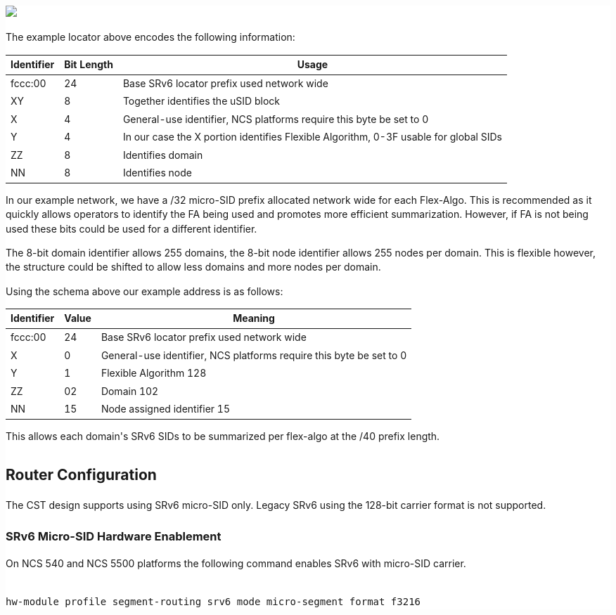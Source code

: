 
![](http://xrdocs.io/design/images/cst-srv6/cst-srv6-locator-example.png)

The example locator above encodes the following information: 

|Identifier|Bit Length|Usage| 
|--------|----|----|
|fccc:00|24|Base SRv6 locator prefix used network wide |
|XY|8|Together identifies the uSID block| 
|X|4|General-use identifier, NCS platforms require this byte be set to 0 |
|Y|4|In our case the X portion identifies Flexible Algorithm, 0-3F usable for global SIDs |
|ZZ|8|Identifies domain| 
|NN|8|Identifies node|

In our example network, we have a /32 micro-SID prefix allocated network wide for each Flex-Algo. This 
is recommended as it quickly allows operators to identify the FA being used and promotes more efficient summarization. However, if FA is not being used these bits could be used for a different identifier. 

The 8-bit domain identifier allows 255 domains, the 8-bit node identifier allows 255 nodes per domain. This 
is flexible however, the structure could be shifted to allow less domains and more nodes per domain. 

Using the schema above our example address is as follows: 

|Identifier|Value|Meaning| 
|--------|----|----|
|fccc:00|24|Base SRv6 locator prefix used network wide |
|X|0|General-use identifier, NCS platforms require this byte be set to 0 |
|Y|1|Flexible Algorithm 128 |
|ZZ|02|Domain 102| 
|NN|15|Node assigned identifier 15|

This allows each domain's SRv6 SIDs to be summarized per flex-algo at the /40 prefix length. 


## Router Configuration
The CST design supports using SRv6 micro-SID only. Legacy SRv6 using the 128-bit 
carrier format is not supported.  

### SRv6 Micro-SID Hardware Enablement
On NCS 540 and NCS 5500 platforms the following command enables SRv6 with 
micro-SID carrier. 

<div class="highlighter-rouge">
<pre class="highlight"> 
hw-module profile segment-routing srv6 mode micro-segment format f3216
</pre>
</div>
